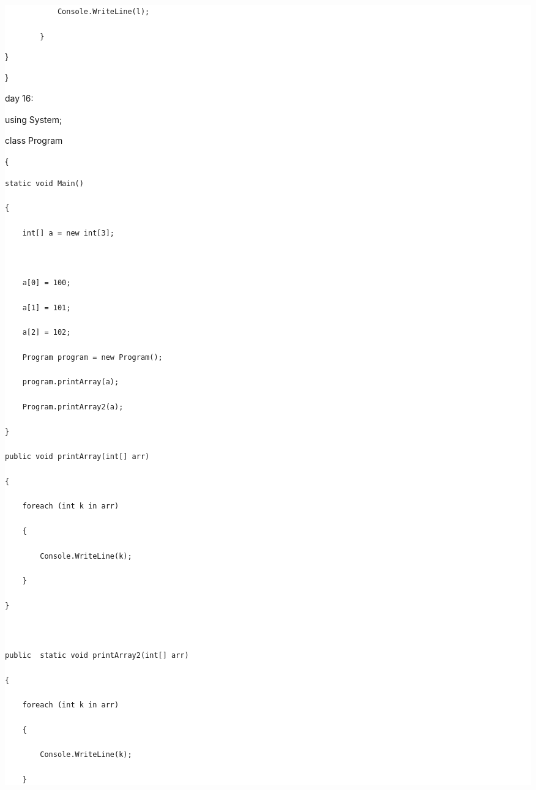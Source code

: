                 Console.WriteLine(l);           

            }

}

}

day 16:

using System;

 

class Program

{

    static void Main()

    {

        int[] a = new int[3];

 

        a[0] = 100;

        a[1] = 101;

        a[2] = 102;

        Program program = new Program();

        program.printArray(a);

        Program.printArray2(a);

    }

    public void printArray(int[] arr)

    {

        foreach (int k in arr)

        {

            Console.WriteLine(k);

        }

    }

 

    public  static void printArray2(int[] arr)

    {

        foreach (int k in arr)

        {

            Console.WriteLine(k);

        }
